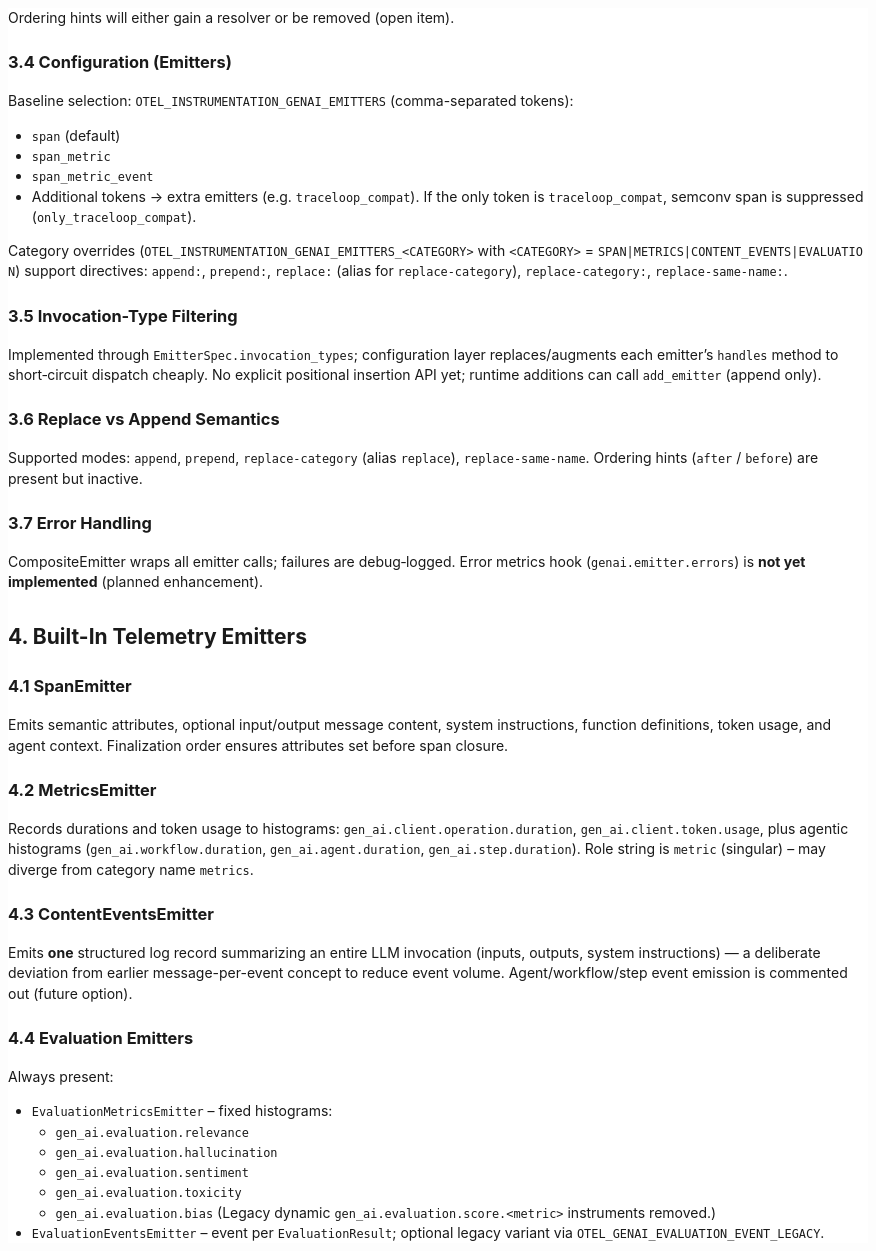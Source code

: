 Ordering hints will either gain a resolver or be removed (open item).

### 3.4 Configuration (Emitters)
Baseline selection: `OTEL_INSTRUMENTATION_GENAI_EMITTERS` (comma-separated tokens):
- `span` (default)
- `span_metric`
- `span_metric_event`
- Additional tokens -> extra emitters (e.g. `traceloop_compat`). If the only token is `traceloop_compat`, semconv span is suppressed (`only_traceloop_compat`).

Category overrides (`OTEL_INSTRUMENTATION_GENAI_EMITTERS_<CATEGORY>` with `<CATEGORY>` = `SPAN|METRICS|CONTENT_EVENTS|EVALUATION`) support directives: `append:`, `prepend:`, `replace:` (alias for `replace-category`), `replace-category:`, `replace-same-name:`.

### 3.5 Invocation-Type Filtering
Implemented through `EmitterSpec.invocation_types`; configuration layer replaces/augments each emitter’s `handles` method to short‑circuit dispatch cheaply. No explicit positional insertion API yet; runtime additions can call `add_emitter` (append only).

### 3.6 Replace vs Append Semantics
Supported modes: `append`, `prepend`, `replace-category` (alias `replace`), `replace-same-name`. Ordering hints (`after` / `before`) are present but inactive.

### 3.7 Error Handling
CompositeEmitter wraps all emitter calls; failures are debug‑logged. Error metrics hook (`genai.emitter.errors`) is **not yet implemented** (planned enhancement).

## 4. Built-In Telemetry Emitters
### 4.1 SpanEmitter
Emits semantic attributes, optional input/output message content, system instructions, function definitions, token usage, and agent context. Finalization order ensures attributes set before span closure.

### 4.2 MetricsEmitter
Records durations and token usage to histograms: `gen_ai.client.operation.duration`, `gen_ai.client.token.usage`, plus agentic histograms (`gen_ai.workflow.duration`, `gen_ai.agent.duration`, `gen_ai.step.duration`). Role string is `metric` (singular) – may diverge from category name `metrics`.

### 4.3 ContentEventsEmitter
Emits **one** structured log record summarizing an entire LLM invocation (inputs, outputs, system instructions) — a deliberate deviation from earlier message-per-event concept to reduce event volume. Agent/workflow/step event emission is commented out (future option).

### 4.4 Evaluation Emitters
Always present:
- `EvaluationMetricsEmitter` – fixed histograms:
  - `gen_ai.evaluation.relevance`
  - `gen_ai.evaluation.hallucination`
  - `gen_ai.evaluation.sentiment`
  - `gen_ai.evaluation.toxicity`
  - `gen_ai.evaluation.bias`
  (Legacy dynamic `gen_ai.evaluation.score.<metric>` instruments removed.)
- `EvaluationEventsEmitter` – event per `EvaluationResult`; optional legacy variant via `OTEL_GENAI_EVALUATION_EVENT_LEGACY`.
